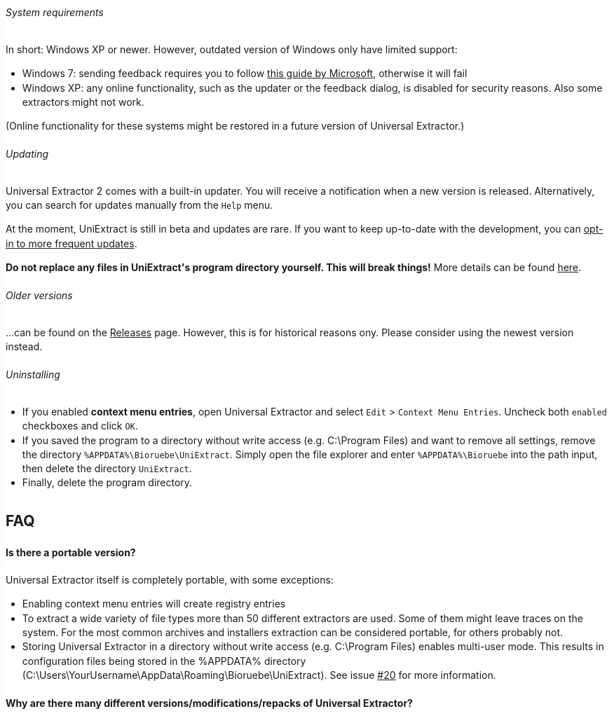 ###### System requirements

In short: Windows XP or newer.
However, outdated version of Windows only have limited support:

- Windows 7: sending feedback requires you to follow [this guide by Microsoft](https://support.microsoft.com/en-us/help/3140245/update-to-enable-tls-1-1-and-tls-1-2-as-default-secure-protocols-in-wi), otherwise it will fail
- Windows XP: any online functionality, such as the updater or the feedback dialog, is disabled for security reasons. Also some extractors might not work.

(Online functionality for these systems might be restored in a future version of Universal Extractor.)

###### Updating

Universal Extractor 2 comes with a built-in updater. You will receive a notification when a new version is released. Alternatively, you can search for updates manually from the `Help` menu.

At the moment, UniExtract is still in beta and updates are rare. If you want to keep up-to-date with the development, you can [opt-in to more frequent updates](#nightly-builds).

**Do not replace any files in UniExtract's program directory yourself. This will break things!**
More details can be found [here](https://github.com/Bioruebe/UniExtract2/issues/293#issuecomment-1142877436).

###### Older versions

...can be found on the [Releases](https://github.com/Bioruebe/UniExtract2/releases) page.
However, this is for historical reasons ony. Please consider using the newest version instead.

###### Uninstalling

- If you enabled **context menu entries**, open Universal Extractor and select `Edit` > `Context Menu Entries`. Uncheck both `enabled` checkboxes and click `OK`.
- If you saved the program to a directory without write access (e.g. C:\Program Files) and want to remove all settings, remove the directory `%APPDATA%\Bioruebe\UniExtract`. Simply open the file explorer and enter `%APPDATA%\Bioruebe` into the path input, then delete the directory `UniExtract`.
- Finally, delete the program directory.

## FAQ

#### Is there a portable version?

Universal Extractor itself is completely portable, with some exceptions:

- Enabling context menu entries will create registry entries
- To extract a wide variety of file types more than 50 different extractors are used. Some of them might leave traces on the system. For the most common archives and installers extraction can be considered portable, for others probably not.
- Storing Universal Extractor in a directory without write access (e.g. C:\Program Files) enables multi-user mode. This results in configuration files being stored in the %APPDATA% directory (C:\Users\YourUsername\AppData\Roaming\Bioruebe\UniExtract).
  See issue [#20](https://github.com/Bioruebe/UniExtract2/issues/20) for more information.

#### Why are there many different versions/modifications/repacks of Universal Extractor?
